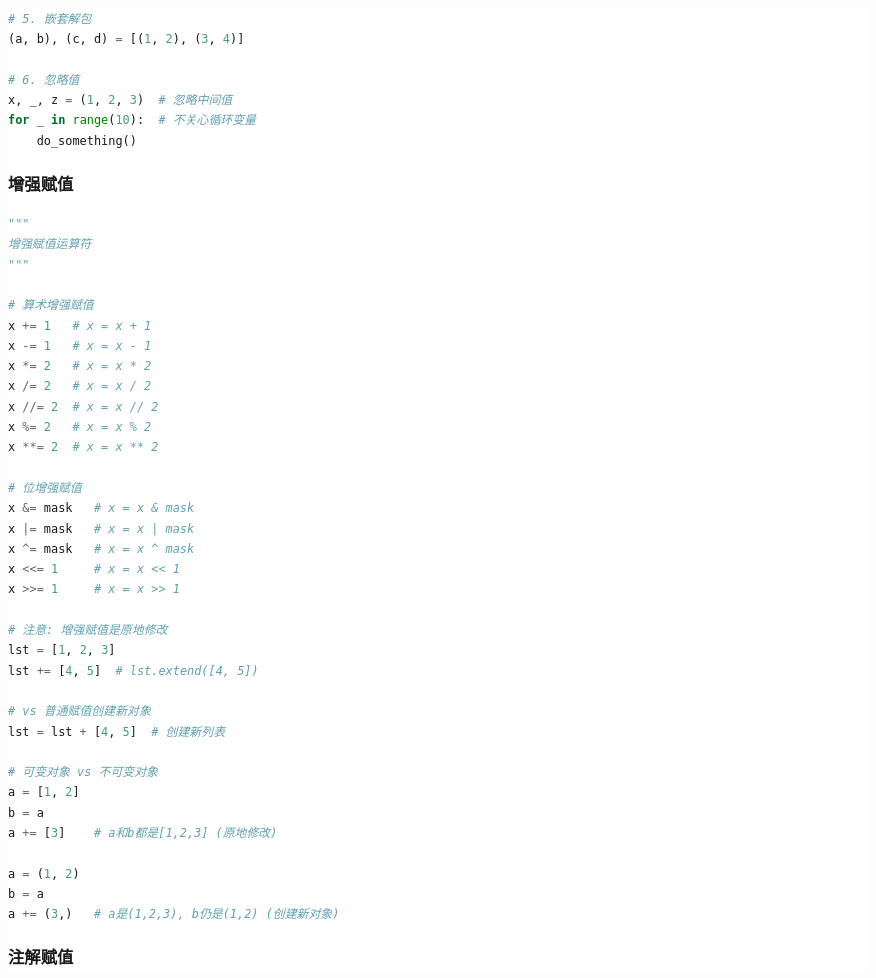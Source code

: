 ```python
# 5. 嵌套解包
(a, b), (c, d) = [(1, 2), (3, 4)]

# 6. 忽略值
x, _, z = (1, 2, 3)  # 忽略中间值
for _ in range(10):  # 不关心循环变量
    do_something()
```

### 增强赋值

```python
"""
增强赋值运算符
"""

# 算术增强赋值
x += 1   # x = x + 1
x -= 1   # x = x - 1
x *= 2   # x = x * 2
x /= 2   # x = x / 2
x //= 2  # x = x // 2
x %= 2   # x = x % 2
x **= 2  # x = x ** 2

# 位增强赋值
x &= mask   # x = x & mask
x |= mask   # x = x | mask
x ^= mask   # x = x ^ mask
x <<= 1     # x = x << 1
x >>= 1     # x = x >> 1

# 注意: 增强赋值是原地修改
lst = [1, 2, 3]
lst += [4, 5]  # lst.extend([4, 5])

# vs 普通赋值创建新对象
lst = lst + [4, 5]  # 创建新列表

# 可变对象 vs 不可变对象
a = [1, 2]
b = a
a += [3]    # a和b都是[1,2,3] (原地修改)

a = (1, 2)
b = a
a += (3,)   # a是(1,2,3), b仍是(1,2) (创建新对象)
```

### 注解赋值
